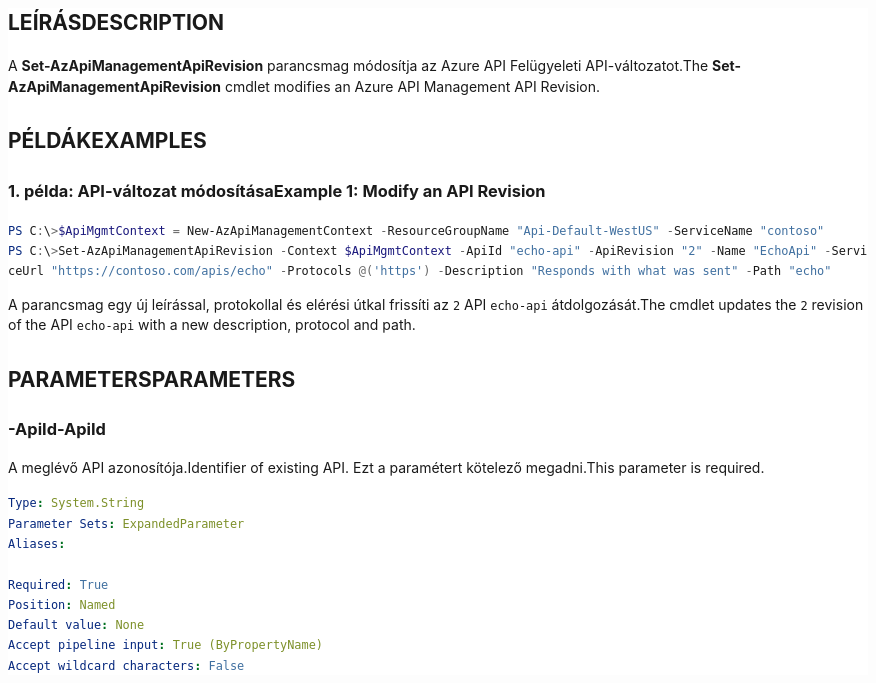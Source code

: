 ## <span data-ttu-id="af8a2-107">LEÍRÁS</span><span class="sxs-lookup"><span data-stu-id="af8a2-107">DESCRIPTION</span></span>
<span data-ttu-id="af8a2-108">A **Set-AzApiManagementApiRevision** parancsmag módosítja az Azure API Felügyeleti API-változatot.</span><span class="sxs-lookup"><span data-stu-id="af8a2-108">The **Set-AzApiManagementApiRevision** cmdlet modifies an Azure API Management API Revision.</span></span>

## <span data-ttu-id="af8a2-109">PÉLDÁK</span><span class="sxs-lookup"><span data-stu-id="af8a2-109">EXAMPLES</span></span>

### <span data-ttu-id="af8a2-110">1. példa: API-változat módosítása</span><span class="sxs-lookup"><span data-stu-id="af8a2-110">Example 1: Modify an API Revision</span></span>
```powershell
PS C:\>$ApiMgmtContext = New-AzApiManagementContext -ResourceGroupName "Api-Default-WestUS" -ServiceName "contoso"
PS C:\>Set-AzApiManagementApiRevision -Context $ApiMgmtContext -ApiId "echo-api" -ApiRevision "2" -Name "EchoApi" -ServiceUrl "https://contoso.com/apis/echo" -Protocols @('https') -Description "Responds with what was sent" -Path "echo"
```

<span data-ttu-id="af8a2-111">A parancsmag egy új leírással, protokollal és elérési útkal frissíti az `2` API `echo-api` átdolgozását.</span><span class="sxs-lookup"><span data-stu-id="af8a2-111">The cmdlet updates the `2` revision of the API `echo-api` with a new description, protocol and path.</span></span>

## <span data-ttu-id="af8a2-112">PARAMETERS</span><span class="sxs-lookup"><span data-stu-id="af8a2-112">PARAMETERS</span></span>

### <span data-ttu-id="af8a2-113">-ApiId</span><span class="sxs-lookup"><span data-stu-id="af8a2-113">-ApiId</span></span>
<span data-ttu-id="af8a2-114">A meglévő API azonosítója.</span><span class="sxs-lookup"><span data-stu-id="af8a2-114">Identifier of existing API.</span></span>
<span data-ttu-id="af8a2-115">Ezt a paramétert kötelező megadni.</span><span class="sxs-lookup"><span data-stu-id="af8a2-115">This parameter is required.</span></span>

```yaml
Type: System.String
Parameter Sets: ExpandedParameter
Aliases:

Required: True
Position: Named
Default value: None
Accept pipeline input: True (ByPropertyName)
Accept wildcard characters: False
```
